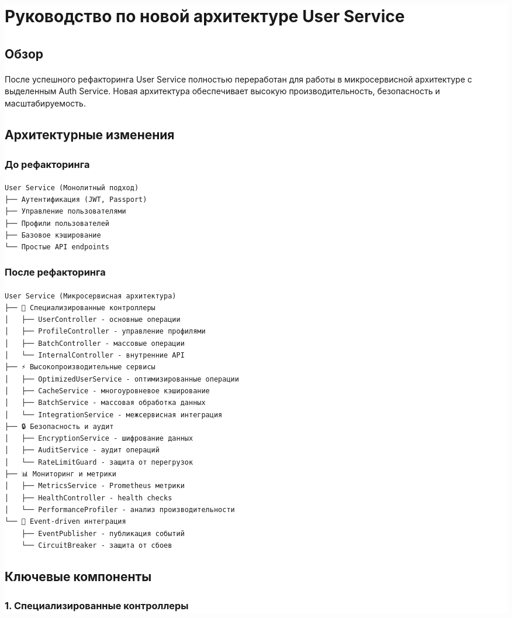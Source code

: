 # Руководство по новой архитектуре User Service

## Обзор

После успешного рефакторинга User Service полностью переработан для работы в микросервисной архитектуре с выделенным Auth Service. Новая архитектура обеспечивает высокую производительность, безопасность и масштабируемость.

## Архитектурные изменения

### До рефакторинга
```
User Service (Монолитный подход)
├── Аутентификация (JWT, Passport)
├── Управление пользователями
├── Профили пользователей
├── Базовое кэширование
└── Простые API endpoints
```

### После рефакторинга
```
User Service (Микросервисная архитектура)
├── 🎯 Специализированные контроллеры
│   ├── UserController - основные операции
│   ├── ProfileController - управление профилями
│   ├── BatchController - массовые операции
│   └── InternalController - внутренние API
├── ⚡ Высокопроизводительные сервисы
│   ├── OptimizedUserService - оптимизированные операции
│   ├── CacheService - многоуровневое кэширование
│   ├── BatchService - массовая обработка данных
│   └── IntegrationService - межсервисная интеграция
├── 🔒 Безопасность и аудит
│   ├── EncryptionService - шифрование данных
│   ├── AuditService - аудит операций
│   └── RateLimitGuard - защита от перегрузок
├── 📊 Мониторинг и метрики
│   ├── MetricsService - Prometheus метрики
│   ├── HealthController - health checks
│   └── PerformanceProfiler - анализ производительности
└── 🔄 Event-driven интеграция
    ├── EventPublisher - публикация событий
    └── CircuitBreaker - защита от сбоев
```

## Ключевые компоненты

### 1. Специализированные контроллеры
